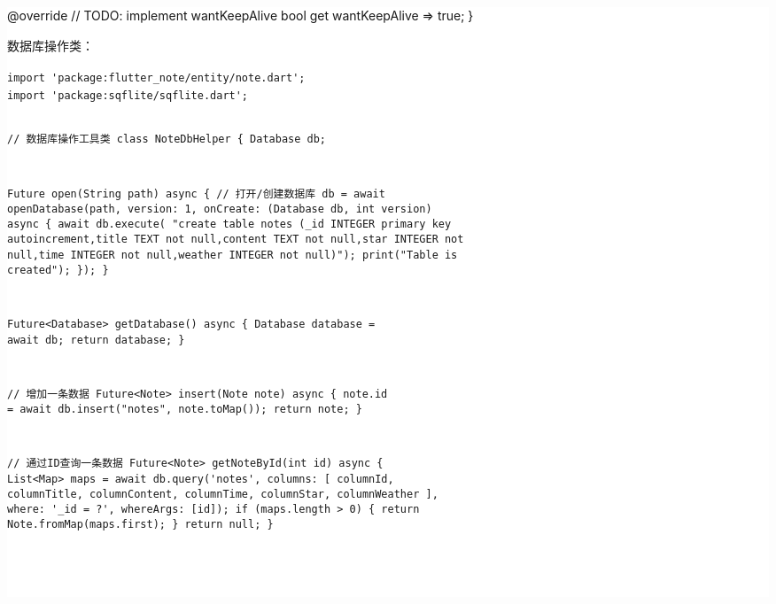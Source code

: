   @override
  // TODO: implement wantKeepAlive
  bool get wantKeepAlive =&gt; true;
}
</code></pre>
<p>数据库操作类：</p>
<pre><code class="dart language-dart">import 'package:flutter_note/entity/note.dart';
import 'package:sqflite/sqflite.dart';

// 数据库操作工具类
class NoteDbHelper {
  Database db;

  Future open(String path) async {
    // 打开/创建数据库
    db = await openDatabase(path, version: 1,
        onCreate: (Database db, int version) async {
      await db.execute(
          "create table notes (_id INTEGER primary key autoincrement,title TEXT not null,content TEXT not null,star INTEGER not null,time INTEGER not null,weather INTEGER not null)");
      print("Table is created");
    });
  }

  Future&lt;Database&gt; getDatabase() async {
    Database database = await db;
    return database;
  }

  // 增加一条数据
  Future&lt;Note&gt; insert(Note note) async {
    note.id = await db.insert("notes", note.toMap());
    return note;
  }

  // 通过ID查询一条数据
  Future&lt;Note&gt; getNoteById(int id) async {
    List&lt;Map&gt; maps = await db.query('notes',
        columns: [
          columnId,
          columnTitle,
          columnContent,
          columnTime,
          columnStar,
          columnWeather
        ],
        where: '_id = ?',
        whereArgs: [id]);
    if (maps.length &gt; 0) {
      return Note.fromMap(maps.first);
    }
    return null;
  }
